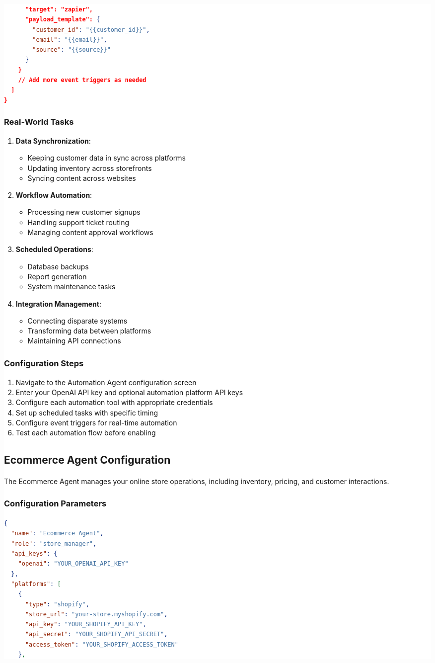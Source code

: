 ```json
      "target": "zapier",
      "payload_template": {
        "customer_id": "{{customer_id}}",
        "email": "{{email}}",
        "source": "{{source}}"
      }
    }
    // Add more event triggers as needed
  ]
}
```

### Real-World Tasks

1. **Data Synchronization**:
   - Keeping customer data in sync across platforms
   - Updating inventory across storefronts
   - Syncing content across websites

2. **Workflow Automation**:
   - Processing new customer signups
   - Handling support ticket routing
   - Managing content approval workflows

3. **Scheduled Operations**:
   - Database backups
   - Report generation
   - System maintenance tasks

4. **Integration Management**:
   - Connecting disparate systems
   - Transforming data between platforms
   - Maintaining API connections

### Configuration Steps

1. Navigate to the Automation Agent configuration screen
2. Enter your OpenAI API key and optional automation platform API keys
3. Configure each automation tool with appropriate credentials
4. Set up scheduled tasks with specific timing
5. Configure event triggers for real-time automation
6. Test each automation flow before enabling

## Ecommerce Agent Configuration

The Ecommerce Agent manages your online store operations, including inventory, pricing, and customer interactions.

### Configuration Parameters

```json
{
  "name": "Ecommerce Agent",
  "role": "store_manager",
  "api_keys": {
    "openai": "YOUR_OPENAI_API_KEY"
  },
  "platforms": [
    {
      "type": "shopify",
      "store_url": "your-store.myshopify.com",
      "api_key": "YOUR_SHOPIFY_API_KEY",
      "api_secret": "YOUR_SHOPIFY_API_SECRET",
      "access_token": "YOUR_SHOPIFY_ACCESS_TOKEN"
    },
```